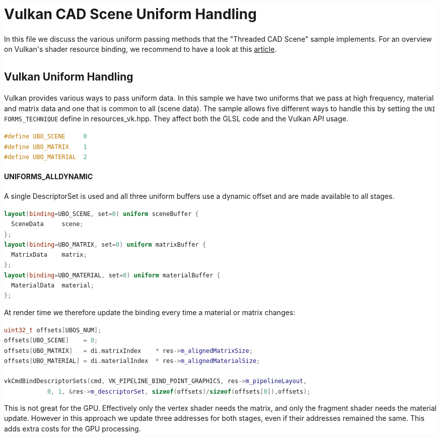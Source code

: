 # Vulkan CAD Scene Uniform Handling

In this file we discuss the various uniform passing methods that the
"Threaded CAD Scene" sample implements. For an overview on Vulkan's shader resource
binding, we recommend to have a look at this [article](https://developer.nvidia.com/vulkan-shader-resource-binding).

## Vulkan Uniform Handling

Vulkan provides various ways to pass uniform data. In this sample we have two
uniforms that we pass at high frequency, material and matrix data and one that
is common to all (scene data). The sample allows five different ways to handle
this by setting the ```UNIFORMS_TECHNIQUE``` define in resources_vk.hpp.
They affect both the GLSL code and the Vulkan API usage.

``` cpp
#define UBO_SCENE     0
#define UBO_MATRIX    1
#define UBO_MATERIAL  2
```

#### UNIFORMS_ALLDYNAMIC
A single DescriptorSet is used and all three uniform buffers use a dynamic offset
and are made available to all stages.

``` glsl
layout(binding=UBO_SCENE, set=0) uniform sceneBuffer {
  SceneData     scene;
};
layout(binding=UBO_MATRIX, set=0) uniform matrixBuffer {
  MatrixData    matrix;
};
layout(binding=UBO_MATERIAL, set=0) uniform materialBuffer {
  MaterialData  material;
};
```

At render time we therefore update the binding every time a material or matrix changes:

``` cpp
uint32_t offsets[UBOS_NUM];
offsets[UBO_SCENE]    = 0;
offsets[UBO_MATRIX]   = di.matrixIndex    * res->m_alignedMatrixSize;
offsets[UBO_MATERIAL] = di.materialIndex  * res->m_alignedMaterialSize;

vkCmdBindDescriptorSets(cmd, VK_PIPELINE_BIND_POINT_GRAPHICS, res->m_pipelineLayout,
            0, 1, &res->m_descriptorSet, sizeof(offsets)/sizeof(offsets[0]),offsets);
```

This is not great for the GPU. Effectively only the vertex shader needs the matrix,
and only the fragment shader needs the material update. However in this approach
we update three addresses for both stages, even if their addresses remained the same.
This adds extra costs for the GPU processing.
